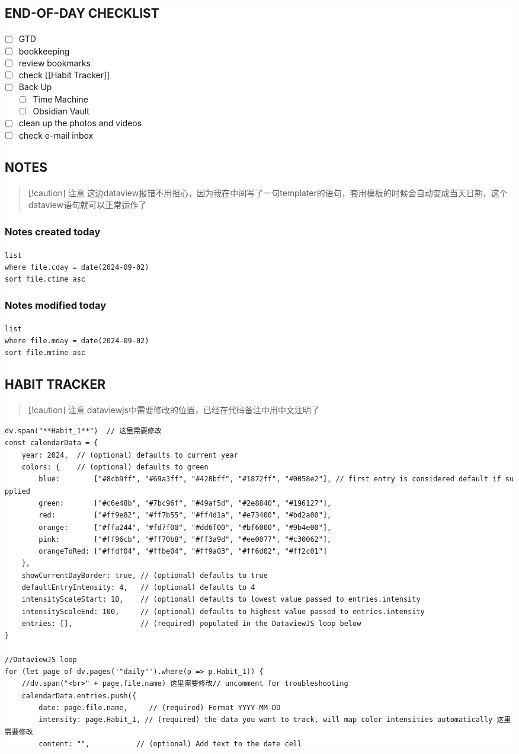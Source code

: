 ## END-OF-DAY CHECKLIST
- [ ] GTD
- [ ] bookkeeping
- [ ] review bookmarks
- [ ] check [[Habit Tracker]]
- [ ] Back Up
	- [ ] Time Machine
	- [ ] Obsidian Vault
- [ ] clean up the photos and videos
- [ ] check e-mail inbox

## NOTES

> [!caution] 注意
> 这边dataview报错不用担心，因为我在中间写了一句templater的语句，套用模板的时候会自动变成当天日期，这个dataview语句就可以正常运作了
### Notes created today
```dataview
list
where file.cday = date(2024-09-02)
sort file.ctime asc
```
### Notes modified today
```dataview
list
where file.mday = date(2024-09-02)
sort file.mtime asc
```

## HABIT TRACKER

> [!caution] 注意
> dataviewjs中需要修改的位置，已经在代码备注中用中文注明了

```dataviewjs
dv.span("**Habit_1**")  // 这里需要修改
const calendarData = {
    year: 2024,  // (optional) defaults to current year
    colors: {    // (optional) defaults to green
        blue:        ["#8cb9ff", "#69a3ff", "#428bff", "#1872ff", "#0058e2"], // first entry is considered default if supplied
        green:       ["#c6e48b", "#7bc96f", "#49af5d", "#2e8840", "#196127"],
        red:         ["#ff9e82", "#ff7b55", "#ff4d1a", "#e73400", "#bd2a00"],
        orange:      ["#ffa244", "#fd7f00", "#dd6f00", "#bf6000", "#9b4e00"],
        pink:        ["#ff96cb", "#ff70b8", "#ff3a9d", "#ee0077", "#c30062"],
        orangeToRed: ["#ffdf04", "#ffbe04", "#ff9a03", "#ff6d02", "#ff2c01"]
    },
    showCurrentDayBorder: true, // (optional) defaults to true
    defaultEntryIntensity: 4,   // (optional) defaults to 4
    intensityScaleStart: 10,    // (optional) defaults to lowest value passed to entries.intensity
    intensityScaleEnd: 100,     // (optional) defaults to highest value passed to entries.intensity
    entries: [],                // (required) populated in the DataviewJS loop below
}

//DataviewJS loop
for (let page of dv.pages('"daily"').where(p => p.Habit_1)) {
    //dv.span("<br>" + page.file.name) 这里需要修改// uncomment for troubleshooting
    calendarData.entries.push({
        date: page.file.name,     // (required) Format YYYY-MM-DD
        intensity: page.Habit_1, // (required) the data you want to track, will map color intensities automatically 这里需要修改
        content: "",           // (optional) Add text to the date cell
```